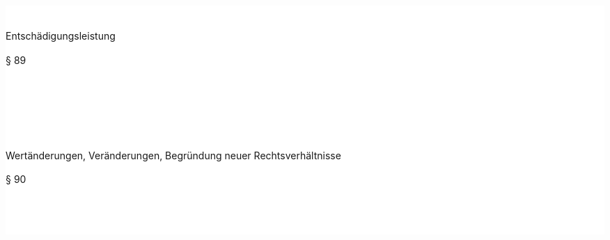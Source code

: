 </td>

<td style align="left" valign="top" charoff="50">

 

</td>

<td style colspan="2" align="left" valign="top" charoff="50">

Entschädigungsleistung

</td>

<td style align="left" valign="bottom" charoff="50">

§ 89

</td>

</tr>

<tr>

<td style align="left" valign="top" charoff="50">

 

</td>

<td style align="left" valign="top" charoff="50">

 

</td>

<td style align="left" valign="top" charoff="50">

 

</td>

<td style colspan="2" align="left" valign="top" charoff="50">

Wertänderungen, Veränderungen, Begründung neuer Rechtsverhältnisse

</td>

<td style align="left" valign="bottom" charoff="50">

§ 90

</td>

</tr>

<tr>

<td style align="left" valign="top" charoff="50">

 

</td>

<td style align="left" valign="top" charoff="50">

 

</td>
